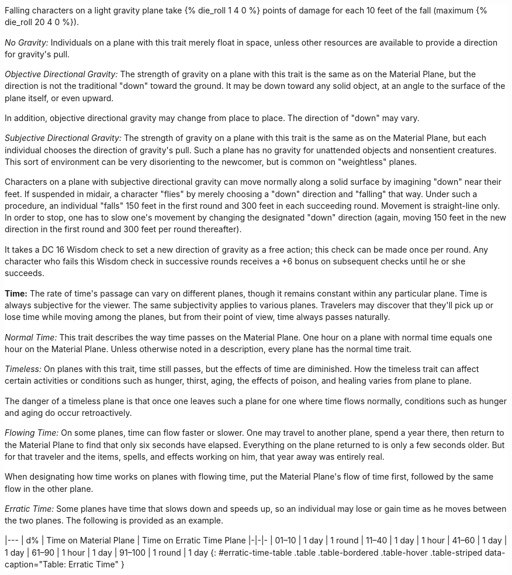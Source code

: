 Falling characters on a light gravity plane take {% die_roll 1 4 0 %} points of damage for each 10 feet of the fall (maximum {% die_roll 20 4 0 %}).

_No Gravity:_ Individuals on a plane with this trait merely float in space, unless other resources are available to provide a direction for gravity's pull.

_Objective Directional Gravity:_ The strength of gravity on a plane with this trait is the same as on the Material Plane, but the direction is not the traditional "down" toward the ground. It may be down toward any solid object, at an angle to the surface of the plane itself, or even upward.

In addition, objective directional gravity may change from place to place. The direction of "down" may vary.

_Subjective Directional Gravity:_ The strength of gravity on a plane with this trait is the same as on the Material Plane, but each individual chooses the direction of gravity's pull. Such a plane has no gravity for unattended objects and nonsentient creatures. This sort of environment can be very disorienting to the newcomer, but is common on "weightless" planes.

Characters on a plane with subjective directional gravity can move normally along a solid surface by imagining "down" near their feet. If suspended in midair, a character "flies" by merely choosing a "down" direction and "falling" that way. Under such a procedure, an individual "falls" 150 feet in the first round and 300 feet in each succeeding round. Movement is straight-line only. In order to stop, one has to slow one's movement by changing the designated "down" direction (again, moving 150 feet in the new direction in the first round and 300 feet per round thereafter).

It takes a DC 16 Wisdom check to set a new direction of gravity as a free action; this check can be made once per round. Any character who fails this Wisdom check in successive rounds receives a +6 bonus on subsequent checks until he or she succeeds.

**Time:** The rate of time's passage can vary on different planes, though it remains constant within any particular plane. Time is always subjective for the viewer. The same subjectivity applies to various planes. Travelers may discover that they'll pick up or lose time while moving among the planes, but from their point of view, time always passes naturally.

_Normal Time:_ This trait describes the way time passes on the Material Plane. One hour on a plane with normal time equals one hour on the Material Plane. Unless otherwise noted in a description, every plane has the normal time trait.

_Timeless:_ On planes with this trait, time still passes, but the effects of time are diminished. How the timeless trait can affect certain activities or conditions such as hunger, thirst, aging, the effects of poison, and healing varies from plane to plane.

The danger of a timeless plane is that once one leaves such a plane for one where time flows normally, conditions such as hunger and aging do occur retroactively.

_Flowing Time:_ On some planes, time can flow faster or slower. One may travel to another plane, spend a year there, then return to the Material Plane to find that only six seconds have elapsed. Everything on the plane returned to is only a few seconds older. But for that traveler and the items, spells, and effects working on him, that year away was entirely real.

When designating how time works on planes with flowing time, put the Material Plane's flow of time first, followed by the same flow in the other plane.

_Erratic Time:_ Some planes have time that slows down and speeds up, so an individual may lose or gain time as he moves between the two planes. The following is provided as an example.

|---
| d% | Time on Material Plane | Time on Erratic Time Plane
|-|-|-
| 01–10 | 1 day | 1 round
| 11–40 | 1 day | 1 hour
| 41–60 | 1 day | 1 day
| 61–90 | 1 hour | 1 day
| 91–100 | 1 round | 1 day
{: #erratic-time-table .table .table-bordered .table-hover .table-striped data-caption="Table: Erratic Time" }